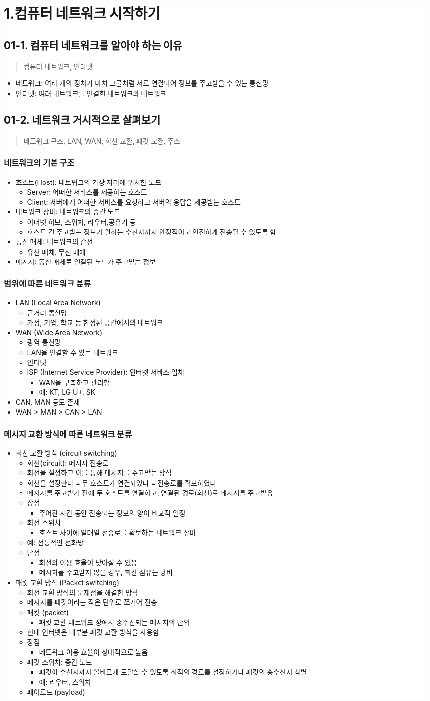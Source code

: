 # 1.컴퓨터 네트워크 시작하기
## 01-1. 컴퓨터 네트워크를 알아야 하는 이유
> 컴퓨터 네트워크, 인터넷
- 네트워크: 여러 개의 장치가 마치 그물처럼 서로 연결되어 정보를 주고받을 수 있는 통신망
- 인터넷: 여러 네트워크를 연결한 네트워크의 네트워크
## 01-2. 네트워크 거시적으로 살펴보기
> 네트워크 구조, LAN, WAN, 회선 교환, 패킷 교환, 주소

### 네트워크의 기본 구조
- 호스트(Host): 네트워크의 가장 자리에 위치한 노드
  - Server: 어떠한 서비스를 제공하는 호스트
  - Client: 서버에게 어떠한 서비스를 요청하고 서버의 응답을 제공받는 호스트
- 네트워크 장비: 네트워크의 중간 노드
  - 이더넷 허브, 스위치, 라우터,공유기 등
  - 호스트 간 주고받는 정보가 원하는 수신지까지 안정적이고 안전하게 전송될 수 있도록 함
- 통신 매체: 네트워크의 간선
  - 유선 매체, 무선 매체
- 메시지: 통신 매체로 연결된 노드가 주고받는 정보

### 범위에 따른 네트워크 분류
- LAN (Local Area Network)
  - 근거리 통신망
  - 가정, 기업, 학교 등 한정된 공간에서의 네트워크
- WAN (Wide Area Network)
  - 광역 통신망
  - LAN을 연결할 수 있는 네트워크
  - 인터넷
  - ISP (Internet Service Provider): 인터넷 서비스 업체
    - WAN을 구축하고 관리함
    - 예: KT, LG U+, SK
- CAN, MAN 등도 존재
- WAN > MAN > CAN > LAN
  
### 메시지 교환 방식에 따른 네트워크 분류
- 회선 교환 방식 (circuit switching)
  - 회선(circuit): 메시지 전송로
  - 회선을 설정하고 이를 통해 메시지를 주고받는 방식
  - 회선을 설정한다 = 두 호스트가 연결되었다 = 전송로를 확보하였다
  - 메시지를 주고받기 전에 두 호스트를 연결하고, 연결된 경로(회선)로 메시지를 주고받음
  - 장점
    - 주어진 시간 동안 전송되는 정보의 양이 비교적 일정
  - 회선 스위치
    - 호스트 사이에 일대일 전송로를 확보하는 네트워크 장비
  - 예: 전통적인 전화망
  - 단점
    - 회선의 이용 효율이 낮아질 수 있음
    - 메시지를 주고받지 않을 경우, 회선 점유는 낭비
- 패킷 교환 방식 (Packet switching)
  - 회선 교환 방식의 문제점을 해결한 방식
  - 메시지를 패킷이라는 작은 단위로 쪼개어 전송
  - 패킷 (packet)
    - 패킷 교환 네트워크 상에서 송수신되는 메시지의 단위
  - 현대 인터넷은 대부분 패킷 교환 방식을 사용함
  - 장점
    - 네트워크 이용 효율이 상대적으로 높음
  - 패킷 스위치: 중간 노드
    - 패킷이 수신지까지 올바르게 도달할 수 있도록 최적의 경로를 설정하거나 패킷의 송수신지 식별
    - 예: 라우터, 스위치
  - 페이로드 (payload)
